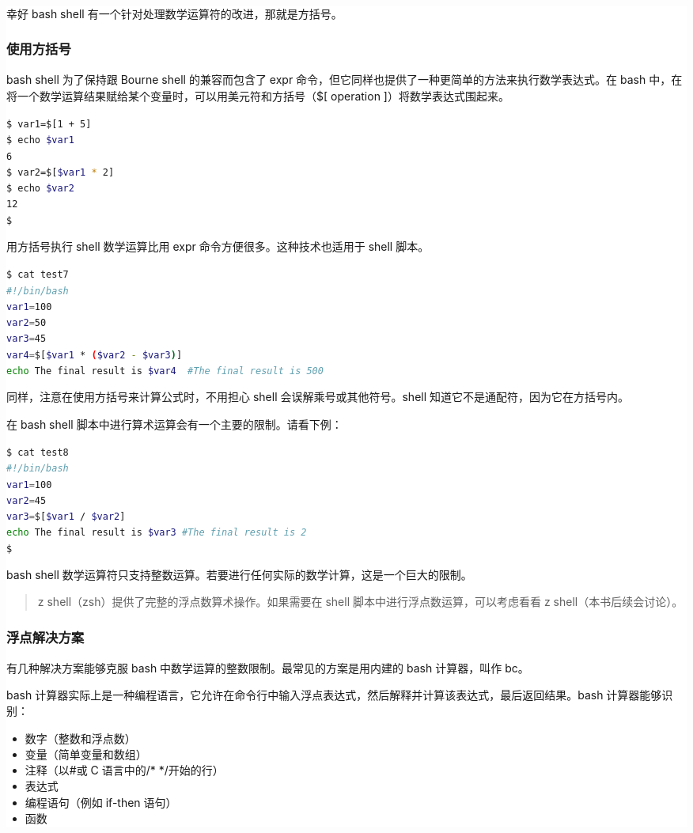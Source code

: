 幸好 bash shell 有一个针对处理数学运算符的改进，那就是方括号。

### 使用方括号

bash shell 为了保持跟 Bourne shell 的兼容而包含了 expr 命令，但它同样也提供了一种更简单的方法来执行数学表达式。在 bash 中，在将一个数学运算结果赋给某个变量时，可以用美元符和方括号（$[ operation ]）将数学表达式围起来。

```bash
$ var1=$[1 + 5]
$ echo $var1
6
$ var2=$[$var1 * 2]
$ echo $var2
12
$
```

用方括号执行 shell 数学运算比用 expr 命令方便很多。这种技术也适用于 shell 脚本。

```bash
$ cat test7
#!/bin/bash
var1=100
var2=50
var3=45
var4=$[$var1 * ($var2 - $var3)]
echo The final result is $var4  #The final result is 500
```

同样，注意在使用方括号来计算公式时，不用担心 shell 会误解乘号或其他符号。shell 知道它不是通配符，因为它在方括号内。

在 bash shell 脚本中进行算术运算会有一个主要的限制。请看下例：

```bash
$ cat test8
#!/bin/bash
var1=100
var2=45
var3=$[$var1 / $var2]
echo The final result is $var3 #The final result is 2
$
```

bash shell 数学运算符只支持整数运算。若要进行任何实际的数学计算，这是一个巨大的限制。

> z shell（zsh）提供了完整的浮点数算术操作。如果需要在 shell 脚本中进行浮点数运算，可以考虑看看 z shell（本书后续会讨论）。

### 浮点解决方案

有几种解决方案能够克服 bash 中数学运算的整数限制。最常见的方案是用内建的 bash 计算器，叫作 bc。

bash 计算器实际上是一种编程语言，它允许在命令行中输入浮点表达式，然后解释并计算该表达式，最后返回结果。bash 计算器能够识别：

- 数字（整数和浮点数）
- 变量（简单变量和数组）
- 注释（以#或 C 语言中的/\* \*/开始的行）
- 表达式
- 编程语句（例如 if-then 语句）
- 函数
